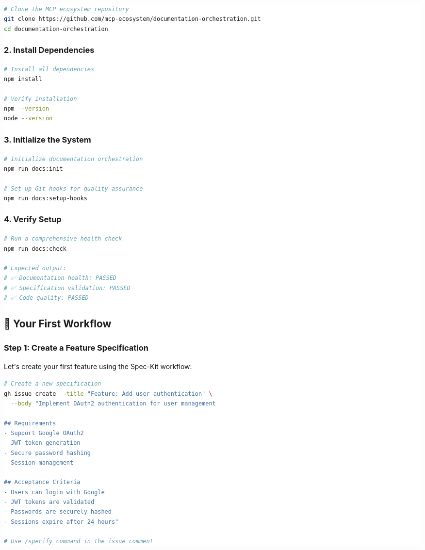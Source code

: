 ```bash
# Clone the MCP ecosystem repository
git clone https://github.com/mcp-ecosystem/documentation-orchestration.git
cd documentation-orchestration
```

### 2. Install Dependencies

```bash
# Install all dependencies
npm install

# Verify installation
npm --version
node --version
```

### 3. Initialize the System

```bash
# Initialize documentation orchestration
npm run docs:init

# Set up Git hooks for quality assurance
npm run docs:setup-hooks
```

### 4. Verify Setup

```bash
# Run a comprehensive health check
npm run docs:check

# Expected output:
# ✅ Documentation health: PASSED
# ✅ Specification validation: PASSED
# ✅ Code quality: PASSED
```

## 🎯 Your First Workflow

### Step 1: Create a Feature Specification

Let's create your first feature using the Spec-Kit workflow:

```bash
# Create a new specification
gh issue create --title "Feature: Add user authentication" \
  --body "Implement OAuth2 authentication for user management

## Requirements
- Support Google OAuth2
- JWT token generation
- Secure password hashing
- Session management

## Acceptance Criteria
- Users can login with Google
- JWT tokens are validated
- Passwords are securely hashed
- Sessions expire after 24 hours"

# Use /specify command in the issue comment
```
